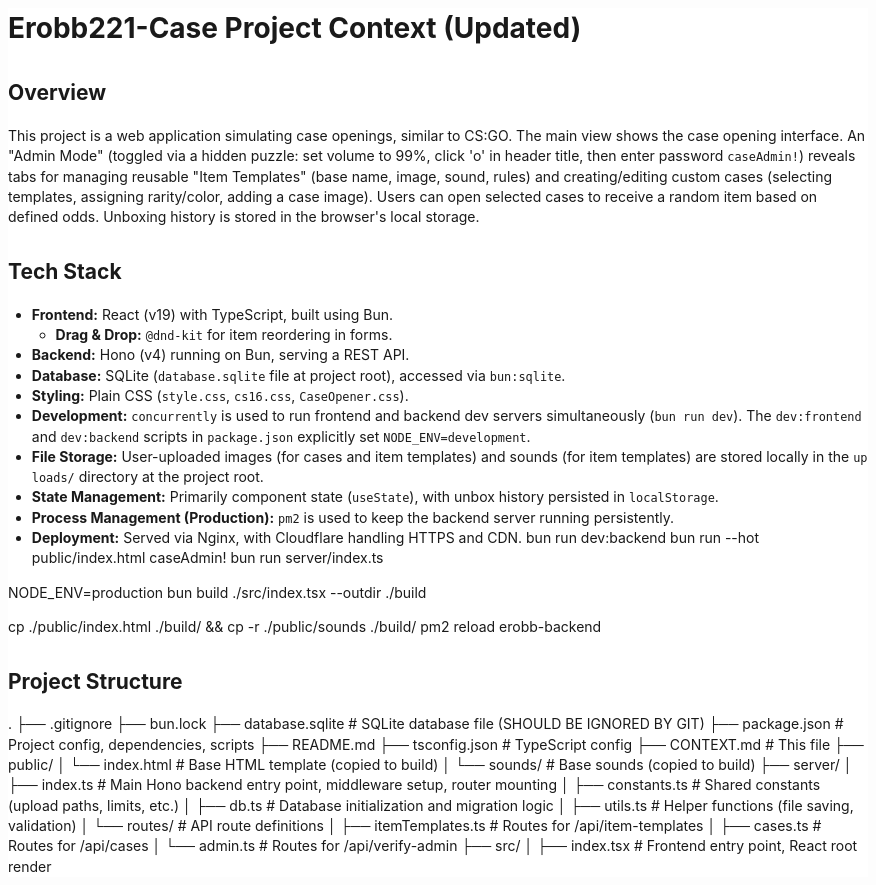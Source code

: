 # Erobb221-Case Project Context (Updated)

## Overview

This project is a web application simulating case openings, similar to CS:GO. The main view shows the case opening interface. An "Admin Mode" (toggled via a hidden puzzle: set volume to 99%, click 'o' in header title, then enter password `caseAdmin!`) reveals tabs for managing reusable "Item Templates" (base name, image, sound, rules) and creating/editing custom cases (selecting templates, assigning rarity/color, adding a case image). Users can open selected cases to receive a random item based on defined odds. Unboxing history is stored in the browser's local storage.

## Tech Stack

*   **Frontend:** React (v19) with TypeScript, built using Bun.
    *   **Drag & Drop:** `@dnd-kit` for item reordering in forms. <!-- ADDED -->
*   **Backend:** Hono (v4) running on Bun, serving a REST API.
*   **Database:** SQLite (`database.sqlite` file at project root), accessed via `bun:sqlite`.
*   **Styling:** Plain CSS (`style.css`, `cs16.css`, `CaseOpener.css`).
*   **Development:** `concurrently` is used to run frontend and backend dev servers simultaneously (`bun run dev`). The `dev:frontend` and `dev:backend` scripts in `package.json` explicitly set `NODE_ENV=development`. 
*   **File Storage:** User-uploaded images (for cases and item templates) and sounds (for item templates) are stored locally in the `uploads/` directory at the project root.
*   **State Management:** Primarily component state (`useState`), with unbox history persisted in `localStorage`.
*   **Process Management (Production):** `pm2` is used to keep the backend server running persistently. 
*   **Deployment:** Served via Nginx, with Cloudflare handling HTTPS and CDN. 
bun run dev:backend
bun run --hot public/index.html
caseAdmin!
 bun run server/index.ts


 NODE_ENV=production bun build ./src/index.tsx --outdir ./build

 cp ./public/index.html ./build/ && cp -r ./public/sounds ./build/
 pm2 reload erobb-backend
## Project Structure

.
├── .gitignore
├── bun.lock
├── database.sqlite       # SQLite database file (SHOULD BE IGNORED BY GIT)
├── package.json          # Project config, dependencies, scripts
├── README.md
├── tsconfig.json         # TypeScript config
├── CONTEXT.md            # This file
├── public/
│   └── index.html        # Base HTML template (copied to build)
│   └── sounds/           # Base sounds (copied to build)
├── server/
│   ├── index.ts          # Main Hono backend entry point, middleware setup, router mounting 
│   ├── constants.ts      # Shared constants (upload paths, limits, etc.) 
│   ├── db.ts             # Database initialization and migration logic 
│   ├── utils.ts          # Helper functions (file saving, validation) 
│   └── routes/           # API route definitions 
│       ├── itemTemplates.ts # Routes for /api/item-templates
│       ├── cases.ts      # Routes for /api/cases
│       └── admin.ts      # Routes for /api/verify-admin
├── src/
│   ├── index.tsx         # Frontend entry point, React root render